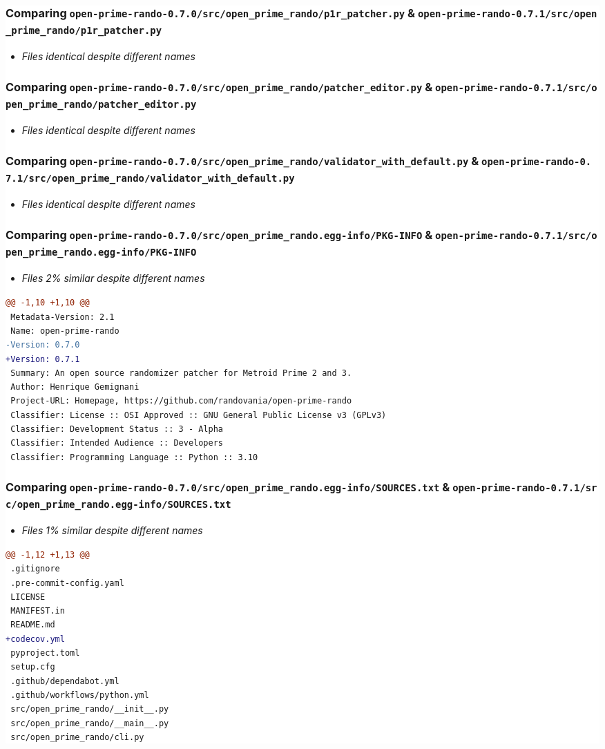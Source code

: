 ```diff
```

### Comparing `open-prime-rando-0.7.0/src/open_prime_rando/p1r_patcher.py` & `open-prime-rando-0.7.1/src/open_prime_rando/p1r_patcher.py`

 * *Files identical despite different names*

### Comparing `open-prime-rando-0.7.0/src/open_prime_rando/patcher_editor.py` & `open-prime-rando-0.7.1/src/open_prime_rando/patcher_editor.py`

 * *Files identical despite different names*

### Comparing `open-prime-rando-0.7.0/src/open_prime_rando/validator_with_default.py` & `open-prime-rando-0.7.1/src/open_prime_rando/validator_with_default.py`

 * *Files identical despite different names*

### Comparing `open-prime-rando-0.7.0/src/open_prime_rando.egg-info/PKG-INFO` & `open-prime-rando-0.7.1/src/open_prime_rando.egg-info/PKG-INFO`

 * *Files 2% similar despite different names*

```diff
@@ -1,10 +1,10 @@
 Metadata-Version: 2.1
 Name: open-prime-rando
-Version: 0.7.0
+Version: 0.7.1
 Summary: An open source randomizer patcher for Metroid Prime 2 and 3.
 Author: Henrique Gemignani
 Project-URL: Homepage, https://github.com/randovania/open-prime-rando
 Classifier: License :: OSI Approved :: GNU General Public License v3 (GPLv3)
 Classifier: Development Status :: 3 - Alpha
 Classifier: Intended Audience :: Developers
 Classifier: Programming Language :: Python :: 3.10
```

### Comparing `open-prime-rando-0.7.0/src/open_prime_rando.egg-info/SOURCES.txt` & `open-prime-rando-0.7.1/src/open_prime_rando.egg-info/SOURCES.txt`

 * *Files 1% similar despite different names*

```diff
@@ -1,12 +1,13 @@
 .gitignore
 .pre-commit-config.yaml
 LICENSE
 MANIFEST.in
 README.md
+codecov.yml
 pyproject.toml
 setup.cfg
 .github/dependabot.yml
 .github/workflows/python.yml
 src/open_prime_rando/__init__.py
 src/open_prime_rando/__main__.py
 src/open_prime_rando/cli.py
```
